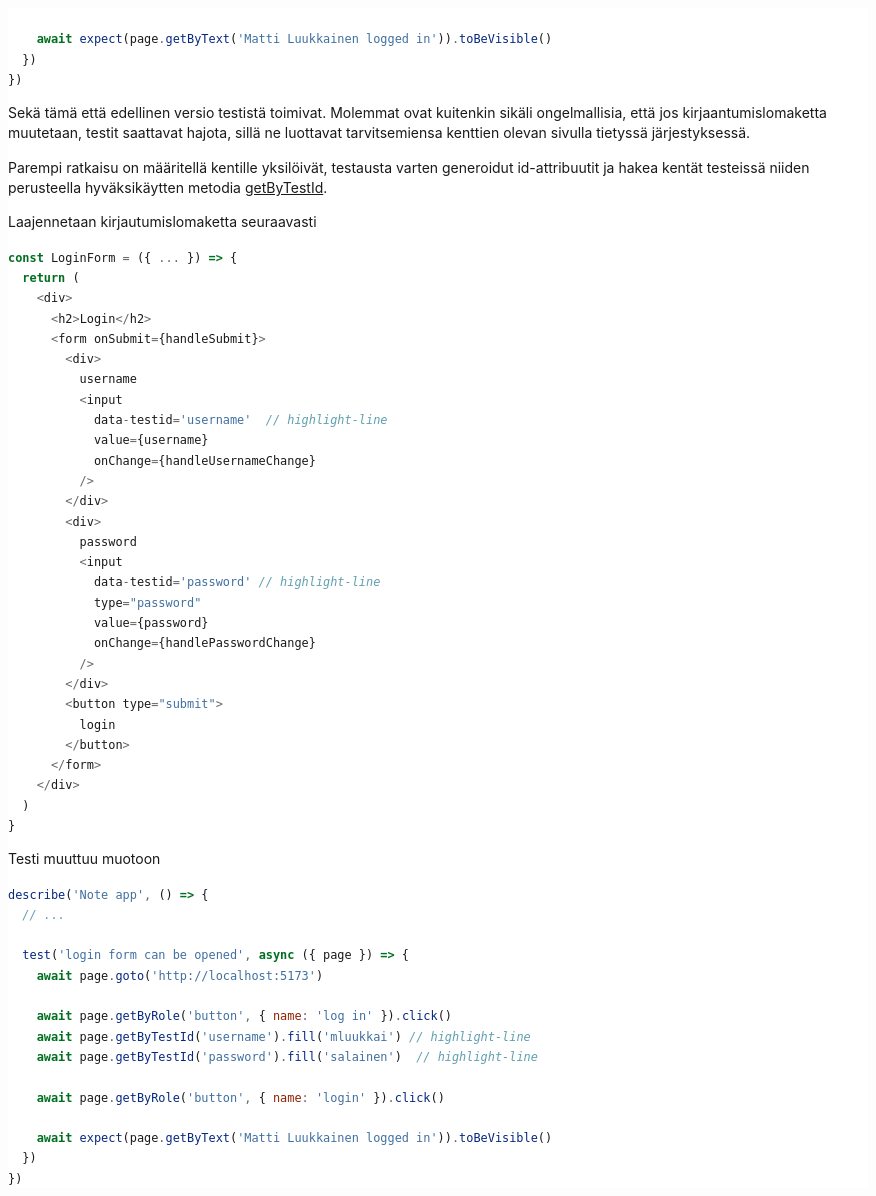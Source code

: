 ```js
  
    await expect(page.getByText('Matti Luukkainen logged in')).toBeVisible()
  })  
})
```

Sekä tämä että edellinen versio testistä toimivat. Molemmat ovat kuitenkin sikäli ongelmallisia, että jos kirjaantumislomaketta muutetaan, testit saattavat hajota, sillä ne luottavat tarvitsemiensa kenttien olevan sivulla tietyssä järjestyksessä.

Parempi ratkaisu on määritellä kentille yksilöivät, testausta varten generoidut id-attribuutit ja hakea kentät testeissä niiden perusteella hyväksikäytten metodia [getByTestId](https://playwright.dev/docs/api/class-page#page-get-by-test-id).

Laajennetaan kirjautumislomaketta seuraavasti

```js
const LoginForm = ({ ... }) => {
  return (
    <div>
      <h2>Login</h2>
      <form onSubmit={handleSubmit}>
        <div>
          username
          <input
            data-testid='username'  // highlight-line
            value={username}
            onChange={handleUsernameChange}
          />
        </div>
        <div>
          password
          <input
            data-testid='password' // highlight-line
            type="password"
            value={password}
            onChange={handlePasswordChange}
          />
        </div>
        <button type="submit">
          login
        </button>
      </form>
    </div>
  )
}
```

Testi muuttuu muotoon

```js
describe('Note app', () => {
  // ...

  test('login form can be opened', async ({ page }) => {
    await page.goto('http://localhost:5173')

    await page.getByRole('button', { name: 'log in' }).click()
    await page.getByTestId('username').fill('mluukkai') // highlight-line
    await page.getByTestId('password').fill('salainen')  // highlight-line
  
    await page.getByRole('button', { name: 'login' }).click() 
  
    await expect(page.getByText('Matti Luukkainen logged in')).toBeVisible()
  })
})
```